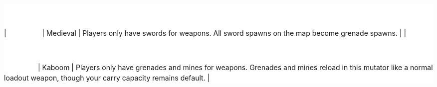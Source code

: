 | <img src="images/modes/medieval.png" width="64px"/>  | Medieval  | Players only have swords for weapons. All sword spawns on the map become grenade spawns.                                                                                                                                                         |
| <img src="images/modes/kaboom.png" width="64px"/>    | Kaboom    | Players only have grenades and mines for weapons. Grenades and mines reload in this mutator like a normal loadout weapon, though your carry capacity remains default.                                                                            |